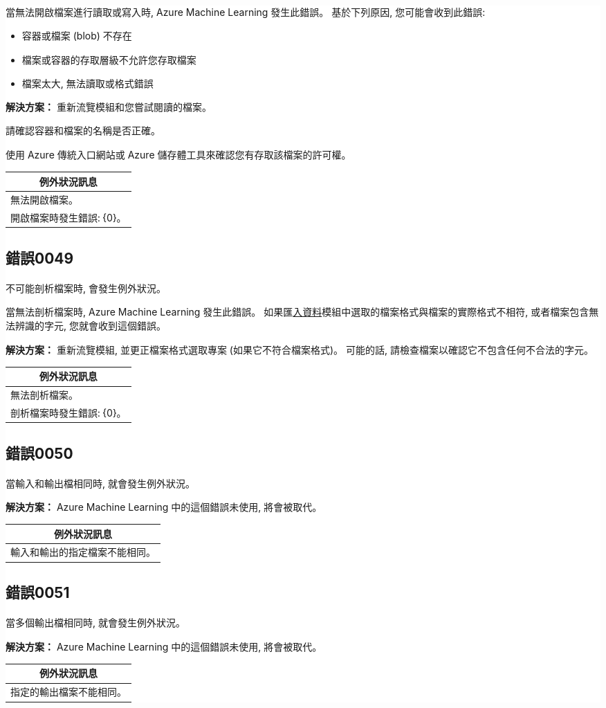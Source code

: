  當無法開啟檔案進行讀取或寫入時, Azure Machine Learning 發生此錯誤。 基於下列原因, 您可能會收到此錯誤:  
  
-   容器或檔案 (blob) 不存在  
  
-   檔案或容器的存取層級不允許您存取檔案  
  
-   檔案太大, 無法讀取或格式錯誤  
  
**解決方案：** 重新流覽模組和您嘗試閱讀的檔案。  
  
 請確認容器和檔案的名稱是否正確。  
  
 使用 Azure 傳統入口網站或 Azure 儲存體工具來確認您有存取該檔案的許可權。  
  
  
  
|例外狀況訊息|  
|------------------------|  
|無法開啟檔案。|  
|開啟檔案時發生錯誤: {0}。|  


## <a name="error-0049"></a>錯誤0049  
 不可能剖析檔案時, 會發生例外狀況。  
  
 當無法剖析檔案時, Azure Machine Learning 發生此錯誤。 如果匯[入資料](import-data.md)模組中選取的檔案格式與檔案的實際格式不相符, 或者檔案包含無法辨識的字元, 您就會收到這個錯誤。  
  
**解決方案：** 重新流覽模組, 並更正檔案格式選取專案 (如果它不符合檔案格式)。 可能的話, 請檢查檔案以確認它不包含任何不合法的字元。  
  
|例外狀況訊息|  
|------------------------|  
|無法剖析檔案。|  
|剖析檔案時發生錯誤: {0}。|  
  

## <a name="error-0050"></a>錯誤0050  
 當輸入和輸出檔相同時, 就會發生例外狀況。  
  
**解決方案：** Azure Machine Learning 中的這個錯誤未使用, 將會被取代。  
  
|例外狀況訊息|  
|------------------------|  
|輸入和輸出的指定檔案不能相同。|


## <a name="error-0051"></a>錯誤0051  
 當多個輸出檔相同時, 就會發生例外狀況。  
  
**解決方案：** Azure Machine Learning 中的這個錯誤未使用, 將會被取代。  
  
|例外狀況訊息|  
|------------------------|  
|指定的輸出檔案不能相同。|
